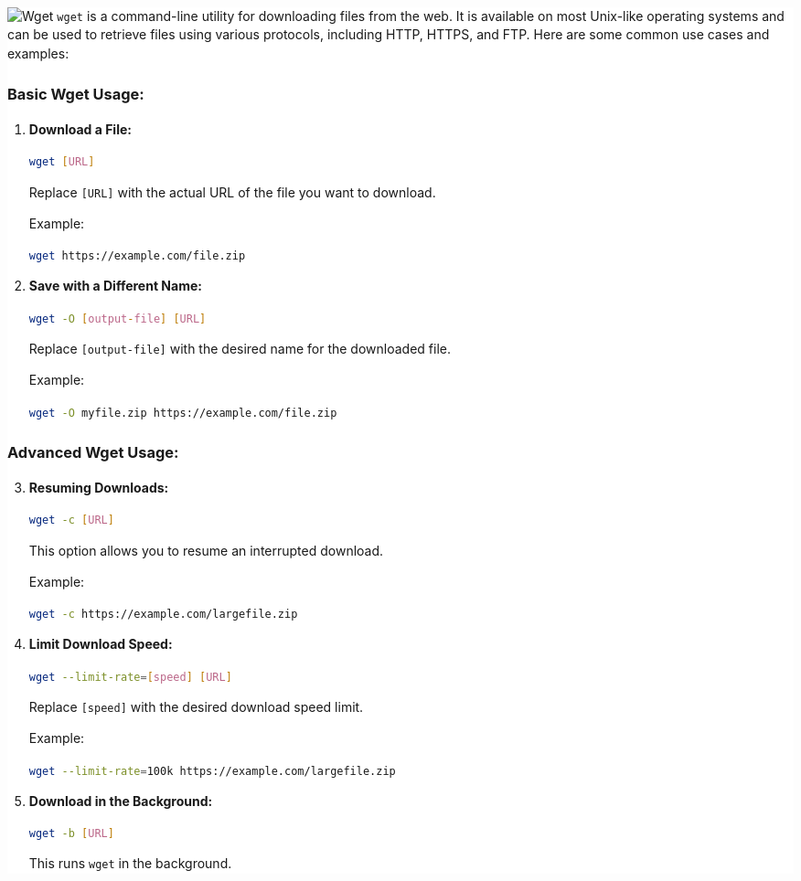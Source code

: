 ![Wget](https://www.guru99.com/images/image068.png)
`wget` is a command-line utility for downloading files from the web. It is available on most Unix-like operating systems and can be used to retrieve files using various protocols, including HTTP, HTTPS, and FTP. Here are some common use cases and examples:

### Basic Wget Usage:

1. **Download a File:**
   ```bash
   wget [URL]
   ```
   Replace `[URL]` with the actual URL of the file you want to download.

   Example:
   ```bash
   wget https://example.com/file.zip
   ```

2. **Save with a Different Name:**
   ```bash
   wget -O [output-file] [URL]
   ```
   Replace `[output-file]` with the desired name for the downloaded file.

   Example:
   ```bash
   wget -O myfile.zip https://example.com/file.zip
   ```

### Advanced Wget Usage:

3. **Resuming Downloads:**
   ```bash
   wget -c [URL]
   ```
   This option allows you to resume an interrupted download.

   Example:
   ```bash
   wget -c https://example.com/largefile.zip
   ```

4. **Limit Download Speed:**
   ```bash
   wget --limit-rate=[speed] [URL]
   ```
   Replace `[speed]` with the desired download speed limit.

   Example:
   ```bash
   wget --limit-rate=100k https://example.com/largefile.zip
   ```

5. **Download in the Background:**
   ```bash
   wget -b [URL]
   ```
   This runs `wget` in the background.

